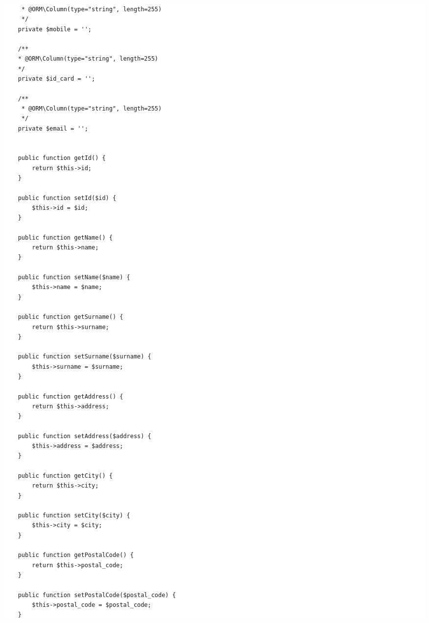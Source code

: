 ```
     * @ORM\Column(type="string", length=255)
     */
    private $mobile = '';

    /**
    * @ORM\Column(type="string", length=255)
    */
    private $id_card = '';

    /**
     * @ORM\Column(type="string", length=255)
     */
    private $email = '';


    public function getId() {
        return $this->id;
    }

    public function setId($id) {
        $this->id = $id;
    }

    public function getName() {
        return $this->name;
    }

    public function setName($name) {
        $this->name = $name;
    }

    public function getSurname() {
        return $this->surname;
    }

    public function setSurname($surname) {
        $this->surname = $surname;
    }

    public function getAddress() {
        return $this->address;
    }

    public function setAddress($address) {
        $this->address = $address;
    }

    public function getCity() {
        return $this->city;
    }

    public function setCity($city) {
        $this->city = $city;
    }

    public function getPostalCode() {
        return $this->postal_code;
    }

    public function setPostalCode($postal_code) {
        $this->postal_code = $postal_code;
    }

```